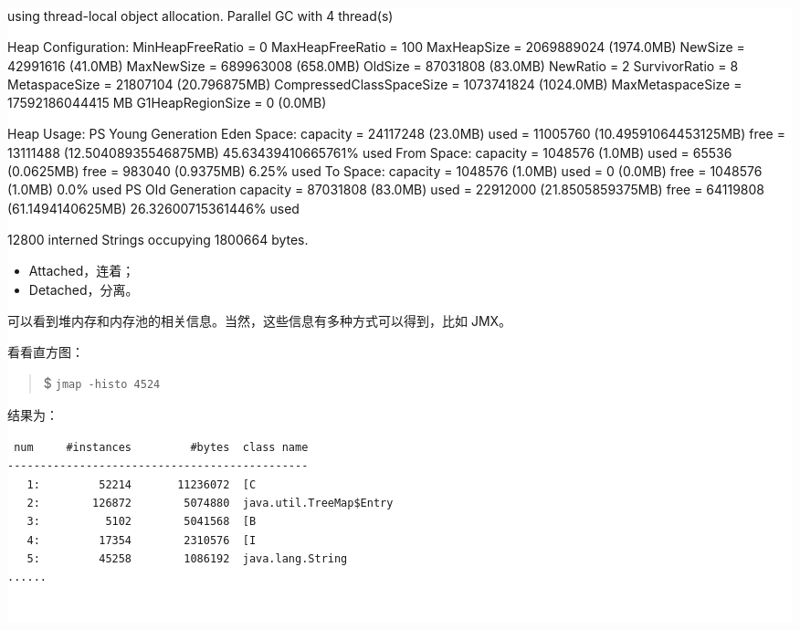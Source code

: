 using thread-local object allocation.
Parallel GC with 4 thread(s)

Heap Configuration:
   MinHeapFreeRatio         = 0
   MaxHeapFreeRatio         = 100
   MaxHeapSize              = 2069889024 (1974.0MB)
   NewSize                  = 42991616 (41.0MB)
   MaxNewSize               = 689963008 (658.0MB)
   OldSize                  = 87031808 (83.0MB)
   NewRatio                 = 2
   SurvivorRatio            = 8
   MetaspaceSize            = 21807104 (20.796875MB)
   CompressedClassSpaceSize = 1073741824 (1024.0MB)
   MaxMetaspaceSize         = 17592186044415 MB
   G1HeapRegionSize         = 0 (0.0MB)

Heap Usage:
PS Young Generation
Eden Space:
   capacity = 24117248 (23.0MB)
   used     = 11005760 (10.49591064453125MB)
   free     = 13111488 (12.50408935546875MB)
   45.63439410665761% used
From Space:
   capacity = 1048576 (1.0MB)
   used     = 65536 (0.0625MB)
   free     = 983040 (0.9375MB)
   6.25% used
To Space:
   capacity = 1048576 (1.0MB)
   used     = 0 (0.0MB)
   free     = 1048576 (1.0MB)
   0.0% used
PS Old Generation
   capacity = 87031808 (83.0MB)
   used     = 22912000 (21.8505859375MB)
   free     = 64119808 (61.1494140625MB)
   26.32600715361446% used

12800 interned Strings occupying 1800664 bytes.

</code></pre>
<ul>
<li>Attached，连着；</li>
<li>Detached，分离。</li>
</ul>
<p>可以看到堆内存和内存池的相关信息。当然，这些信息有多种方式可以得到，比如 JMX。</p>
<p>看看直方图：</p>
<blockquote>
<p>$ <code>jmap -histo 4524</code></p>
</blockquote>
<p>结果为：</p>
<pre><code> num     #instances         #bytes  class name
----------------------------------------------
   1:         52214       11236072  [C
   2:        126872        5074880  java.util.TreeMap$Entry
   3:          5102        5041568  [B
   4:         17354        2310576  [I
   5:         45258        1086192  java.lang.String
......

